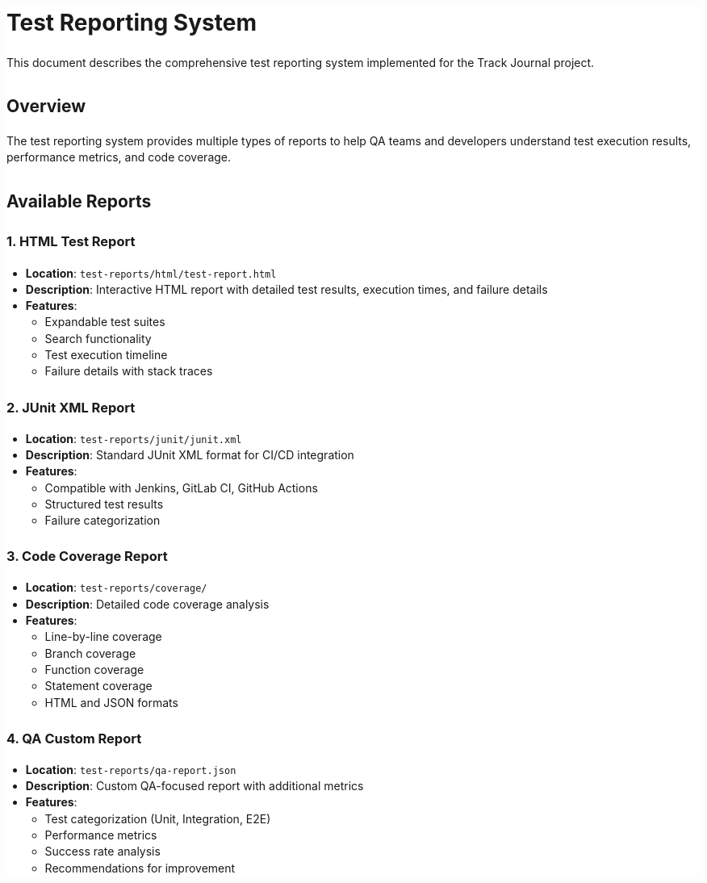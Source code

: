 # Test Reporting System

This document describes the comprehensive test reporting system implemented for the Track Journal project.

## Overview

The test reporting system provides multiple types of reports to help QA teams and developers understand test execution results, performance metrics, and code coverage.

## Available Reports

### 1. HTML Test Report
- **Location**: `test-reports/html/test-report.html`
- **Description**: Interactive HTML report with detailed test results, execution times, and failure details
- **Features**: 
  - Expandable test suites
  - Search functionality
  - Test execution timeline
  - Failure details with stack traces

### 2. JUnit XML Report
- **Location**: `test-reports/junit/junit.xml`
- **Description**: Standard JUnit XML format for CI/CD integration
- **Features**:
  - Compatible with Jenkins, GitLab CI, GitHub Actions
  - Structured test results
  - Failure categorization

### 3. Code Coverage Report
- **Location**: `test-reports/coverage/`
- **Description**: Detailed code coverage analysis
- **Features**:
  - Line-by-line coverage
  - Branch coverage
  - Function coverage
  - Statement coverage
  - HTML and JSON formats

### 4. QA Custom Report
- **Location**: `test-reports/qa-report.json`
- **Description**: Custom QA-focused report with additional metrics
- **Features**:
  - Test categorization (Unit, Integration, E2E)
  - Performance metrics
  - Success rate analysis
  - Recommendations for improvement

